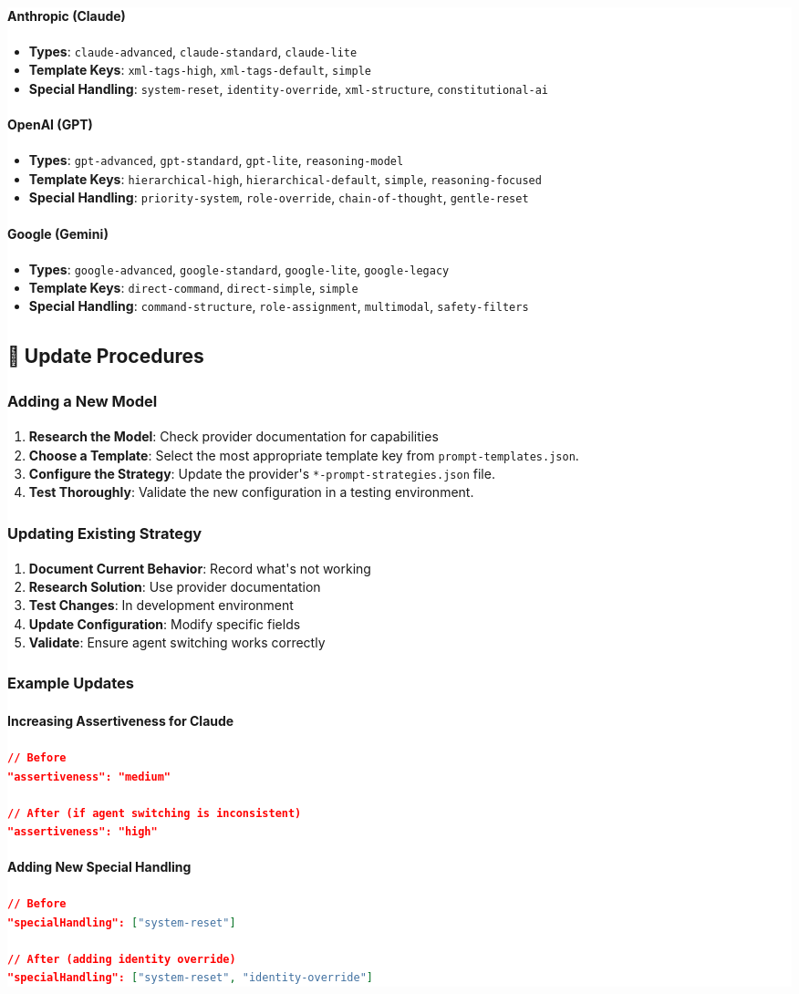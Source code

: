 #### Anthropic (Claude)

- **Types**: `claude-advanced`, `claude-standard`, `claude-lite`
- **Template Keys**: `xml-tags-high`, `xml-tags-default`, `simple`
- **Special Handling**: `system-reset`, `identity-override`, `xml-structure`, `constitutional-ai`

#### OpenAI (GPT)

- **Types**: `gpt-advanced`, `gpt-standard`, `gpt-lite`, `reasoning-model`
- **Template Keys**: `hierarchical-high`, `hierarchical-default`, `simple`, `reasoning-focused`
- **Special Handling**: `priority-system`, `role-override`, `chain-of-thought`, `gentle-reset`

#### Google (Gemini)

- **Types**: `google-advanced`, `google-standard`, `google-lite`, `google-legacy`
- **Template Keys**: `direct-command`, `direct-simple`, `simple`
- **Special Handling**: `command-structure`, `role-assignment`, `multimodal`, `safety-filters`

## 🔧 Update Procedures

### Adding a New Model

1. **Research the Model**: Check provider documentation for capabilities
2. **Choose a Template**: Select the most appropriate template key from `prompt-templates.json`.
3. **Configure the Strategy**: Update the provider's `*-prompt-strategies.json` file.
4. **Test Thoroughly**: Validate the new configuration in a testing environment.

### Updating Existing Strategy

1. **Document Current Behavior**: Record what's not working
2. **Research Solution**: Use provider documentation
3. **Test Changes**: In development environment
4. **Update Configuration**: Modify specific fields
5. **Validate**: Ensure agent switching works correctly

### Example Updates

#### Increasing Assertiveness for Claude

```json
// Before
"assertiveness": "medium"

// After (if agent switching is inconsistent)
"assertiveness": "high"
```

#### Adding New Special Handling

```json
// Before
"specialHandling": ["system-reset"]

// After (adding identity override)
"specialHandling": ["system-reset", "identity-override"]
```
